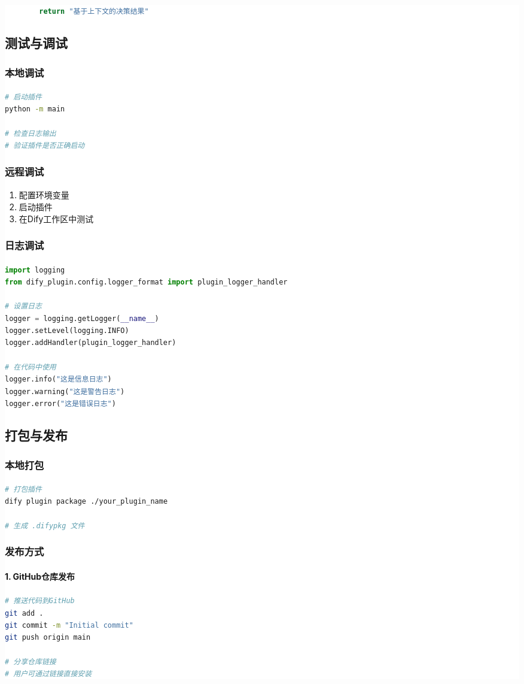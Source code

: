 ```python
        return "基于上下文的决策结果"
```

## 测试与调试

### 本地调试
```bash
# 启动插件
python -m main

# 检查日志输出
# 验证插件是否正确启动
```

### 远程调试
1. 配置环境变量
2. 启动插件
3. 在Dify工作区中测试

### 日志调试
```python
import logging
from dify_plugin.config.logger_format import plugin_logger_handler

# 设置日志
logger = logging.getLogger(__name__)
logger.setLevel(logging.INFO)
logger.addHandler(plugin_logger_handler)

# 在代码中使用
logger.info("这是信息日志")
logger.warning("这是警告日志")
logger.error("这是错误日志")
```

## 打包与发布

### 本地打包
```bash
# 打包插件
dify plugin package ./your_plugin_name

# 生成 .difypkg 文件
```

### 发布方式

#### 1. GitHub仓库发布
```bash
# 推送代码到GitHub
git add .
git commit -m "Initial commit"
git push origin main

# 分享仓库链接
# 用户可通过链接直接安装
```
